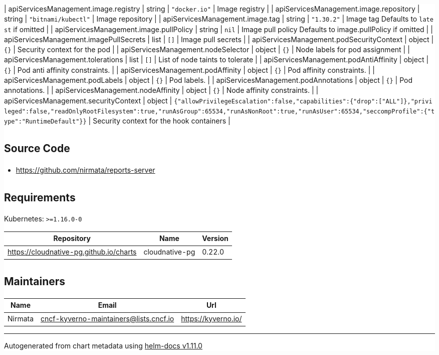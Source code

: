| apiServicesManagement.image.registry | string | `"docker.io"` | Image registry |
| apiServicesManagement.image.repository | string | `"bitnami/kubectl"` | Image repository |
| apiServicesManagement.image.tag | string | `"1.30.2"` | Image tag Defaults to `latest` if omitted |
| apiServicesManagement.image.pullPolicy | string | `nil` | Image pull policy Defaults to image.pullPolicy if omitted |
| apiServicesManagement.imagePullSecrets | list | `[]` | Image pull secrets |
| apiServicesManagement.podSecurityContext | object | `{}` | Security context for the pod |
| apiServicesManagement.nodeSelector | object | `{}` | Node labels for pod assignment |
| apiServicesManagement.tolerations | list | `[]` | List of node taints to tolerate |
| apiServicesManagement.podAntiAffinity | object | `{}` | Pod anti affinity constraints. |
| apiServicesManagement.podAffinity | object | `{}` | Pod affinity constraints. |
| apiServicesManagement.podLabels | object | `{}` | Pod labels. |
| apiServicesManagement.podAnnotations | object | `{}` | Pod annotations. |
| apiServicesManagement.nodeAffinity | object | `{}` | Node affinity constraints. |
| apiServicesManagement.securityContext | object | `{"allowPrivilegeEscalation":false,"capabilities":{"drop":["ALL"]},"privileged":false,"readOnlyRootFilesystem":true,"runAsGroup":65534,"runAsNonRoot":true,"runAsUser":65534,"seccompProfile":{"type":"RuntimeDefault"}}` | Security context for the hook containers |

## Source Code

* <https://github.com/nirmata/reports-server>

## Requirements

Kubernetes: `>=1.16.0-0`

| Repository | Name | Version |
|------------|------|---------|
| https://cloudnative-pg.github.io/charts | cloudnative-pg | 0.22.0 |

## Maintainers

| Name | Email | Url |
| ---- | ------ | --- |
| Nirmata | <cncf-kyverno-maintainers@lists.cncf.io> | <https://kyverno.io/> |

----------------------------------------------
Autogenerated from chart metadata using [helm-docs v1.11.0](https://github.com/norwoodj/helm-docs/releases/v1.11.0)
